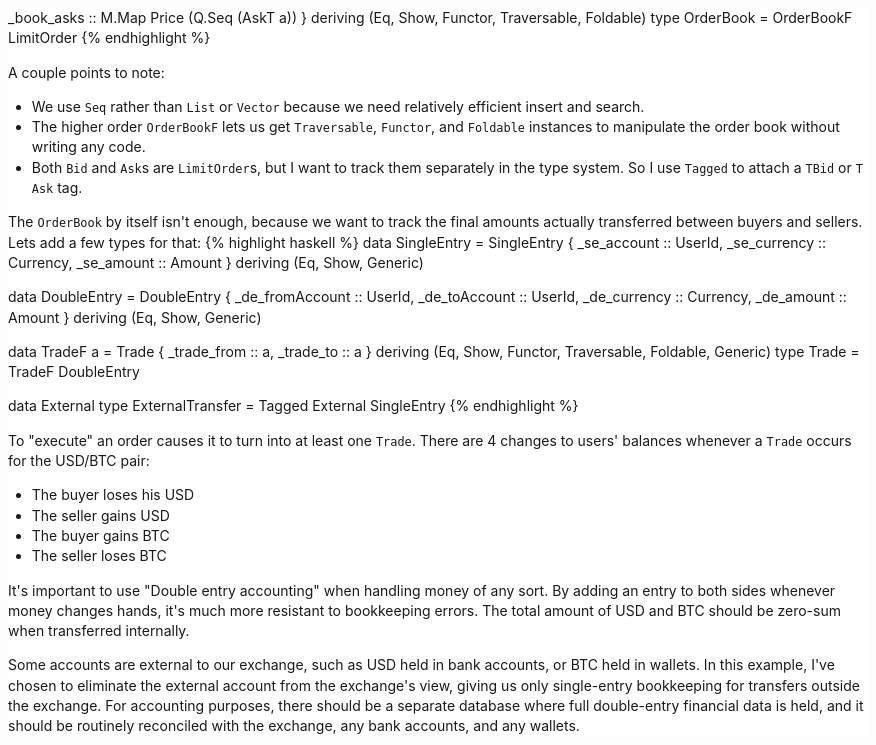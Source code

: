   _book_asks         :: M.Map Price (Q.Seq (AskT a))
  } deriving (Eq, Show, Functor, Traversable, Foldable)
type OrderBook = OrderBookF LimitOrder
{% endhighlight %}

A couple points to note:
* We use `Seq` rather than `List` or `Vector` because we need relatively efficient insert and search.
* The higher order `OrderBookF` lets us get `Traversable`, `Functor`, and `Foldable` instances to manipulate the order book without writing any code.
* Both `Bid` and `Ask`s are `LimitOrder`s, but I want to track them separately in the type system. So I use `Tagged` to attach a `TBid` or `TAsk` tag.

The `OrderBook` by itself isn't enough, because we want to track the final amounts actually transferred between buyers and sellers. Lets add a few types for that:
{% highlight haskell %}
data SingleEntry = SingleEntry {
  _se_account  :: UserId,
  _se_currency :: Currency,
  _se_amount   :: Amount
  } deriving (Eq, Show, Generic)

data DoubleEntry = DoubleEntry {
  _de_fromAccount :: UserId,
  _de_toAccount   :: UserId,
  _de_currency    :: Currency,
  _de_amount      :: Amount
  } deriving (Eq, Show, Generic)

data TradeF a = Trade {
  _trade_from :: a,
  _trade_to   :: a
  } deriving (Eq, Show, Functor, Traversable, Foldable, Generic)
type Trade = TradeF DoubleEntry

data External
type ExternalTransfer = Tagged External SingleEntry
{% endhighlight %}

To "execute" an order causes it to turn into at least one `Trade`. There are 4 changes to users' balances whenever a `Trade` occurs for the USD/BTC pair:

* The buyer loses his USD
* The seller gains USD
* The buyer gains BTC
* The seller loses BTC

It's important to use "Double entry accounting" when handling money of any sort. By adding an entry to both sides whenever money changes hands, it's much more resistant to bookkeeping errors. The total amount of USD and BTC should be zero-sum when transferred internally.

Some accounts are external to our exchange, such as USD held in bank accounts, or BTC held in wallets. In this example, I've chosen to eliminate the external account from the exchange's view, giving us only single-entry bookkeeping for transfers outside the exchange. For accounting purposes, there should be a separate database where full double-entry financial data is held, and it should be routinely reconciled with the exchange, any bank accounts, and any wallets.
